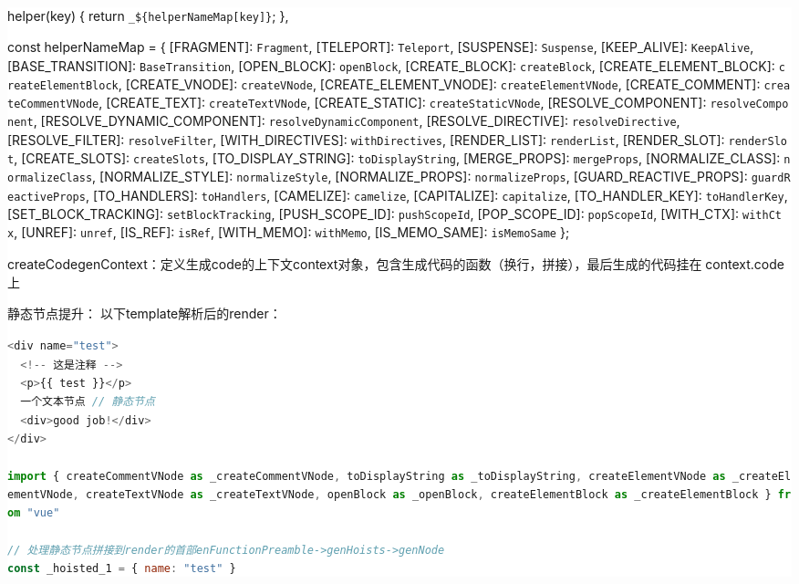 
helper(key) {
    return `_${helperNameMap[key]}`;
},

const helperNameMap = {
      [FRAGMENT]: `Fragment`,
      [TELEPORT]: `Teleport`,
      [SUSPENSE]: `Suspense`,
      [KEEP_ALIVE]: `KeepAlive`,
      [BASE_TRANSITION]: `BaseTransition`,
      [OPEN_BLOCK]: `openBlock`,
      [CREATE_BLOCK]: `createBlock`,
      [CREATE_ELEMENT_BLOCK]: `createElementBlock`,
      [CREATE_VNODE]: `createVNode`,
      [CREATE_ELEMENT_VNODE]: `createElementVNode`,
      [CREATE_COMMENT]: `createCommentVNode`,
      [CREATE_TEXT]: `createTextVNode`,
      [CREATE_STATIC]: `createStaticVNode`,
      [RESOLVE_COMPONENT]: `resolveComponent`,
      [RESOLVE_DYNAMIC_COMPONENT]: `resolveDynamicComponent`,
      [RESOLVE_DIRECTIVE]: `resolveDirective`,
      [RESOLVE_FILTER]: `resolveFilter`,
      [WITH_DIRECTIVES]: `withDirectives`,
      [RENDER_LIST]: `renderList`,
      [RENDER_SLOT]: `renderSlot`,
      [CREATE_SLOTS]: `createSlots`,
      [TO_DISPLAY_STRING]: `toDisplayString`,
      [MERGE_PROPS]: `mergeProps`,
      [NORMALIZE_CLASS]: `normalizeClass`,
      [NORMALIZE_STYLE]: `normalizeStyle`,
      [NORMALIZE_PROPS]: `normalizeProps`,
      [GUARD_REACTIVE_PROPS]: `guardReactiveProps`,
      [TO_HANDLERS]: `toHandlers`,
      [CAMELIZE]: `camelize`,
      [CAPITALIZE]: `capitalize`,
      [TO_HANDLER_KEY]: `toHandlerKey`,
      [SET_BLOCK_TRACKING]: `setBlockTracking`,
      [PUSH_SCOPE_ID]: `pushScopeId`,
      [POP_SCOPE_ID]: `popScopeId`,
      [WITH_CTX]: `withCtx`,
      [UNREF]: `unref`,
      [IS_REF]: `isRef`,
      [WITH_MEMO]: `withMemo`,
      [IS_MEMO_SAME]: `isMemoSame`
  };

  createCodegenContext：定义生成code的上下文context对象，包含生成代码的函数（换行，拼接），最后生成的代码挂在 context.code上

  静态节点提升：
  以下template解析后的render：
  
  ```javascript
  <div name="test">
    <!-- 这是注释 -->
    <p>{{ test }}</p>
    一个文本节点 // 静态节点
    <div>good job!</div>
  </div>
  
  import { createCommentVNode as _createCommentVNode, toDisplayString as _toDisplayString, createElementVNode as _createElementVNode, createTextVNode as _createTextVNode, openBlock as _openBlock, createElementBlock as _createElementBlock } from "vue"

  // 处理静态节点拼接到render的首部enFunctionPreamble->genHoists->genNode
  const _hoisted_1 = { name: "test" }
  ```

  [PatchFlags.TEXT]: `TEXT`,
  [PatchFlags.CLASS]: `CLASS`,
  [PatchFlags.STYLE]: `STYLE`,
  [PatchFlags.PROPS]: `PROPS`,
  [PatchFlags.FULL_PROPS]: `FULL_PROPS`,
  [PatchFlags.HYDRATE_EVENTS]: `HYDRATE_EVENTS`,
  [PatchFlags.STABLE_FRAGMENT]: `STABLE_FRAGMENT`,
  [PatchFlags.KEYED_FRAGMENT]: `KEYED_FRAGMENT`,
  [PatchFlags.UNKEYED_FRAGMENT]: `UNKEYED_FRAGMENT`,
  [PatchFlags.NEED_PATCH]: `NEED_PATCH`,
  [PatchFlags.DYNAMIC_SLOTS]: `DYNAMIC_SLOTS`,
  [PatchFlags.DEV_ROOT_FRAGMENT]: `DEV_ROOT_FRAGMENT`,
  [PatchFlags.HOISTED]: `HOISTED`,
  [PatchFlags.BAIL]: `BAIL`